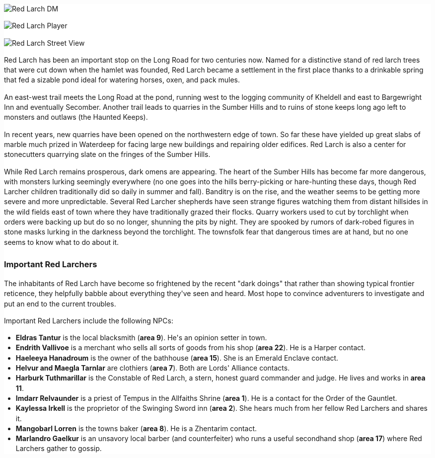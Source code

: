![Red Larch DM](adventure/PotA/Red-Larch-DM.jpg)

![Red Larch Player](adventure/PotA/Red-Larch-Player.jpg)

![Red Larch Street View](adventure/PotA/Red-Larch-Street-View.jpg)

Red Larch has been an important stop on the Long Road for two centuries now. Named for a distinctive stand of red larch trees that were cut down when the hamlet was founded, Red Larch became a settlement in the first place thanks to a drinkable spring that fed a sizable pond ideal for watering horses, oxen, and pack mules.

An east-west trail meets the Long Road at the pond, running west to the logging community of Kheldell and east to Bargewright Inn and eventually Secomber. Another trail leads to quarries in the Sumber Hills and to ruins of stone keeps long ago left to monsters and outlaws (the Haunted Keeps).

In recent years, new quarries have been opened on the northwestern edge of town. So far these have yielded up great slabs of marble much prized in Waterdeep for facing large new buildings and repairing older edifices. Red Larch is also a center for stonecutters quarrying slate on the fringes of the Sumber Hills.

While Red Larch remains prosperous, dark omens are appearing. The heart of the Sumber Hills has become far more dangerous, with monsters lurking seemingly everywhere (no one goes into the hills berry-picking or hare-hunting these days, though Red Larcher children traditionally did so daily in summer and fall). Banditry is on the rise, and the weather seems to be getting more severe and more unpredictable. Several Red Larcher shepherds have seen strange figures watching them from distant hillsides in the wild fields east of town where they have traditionally grazed their flocks. Quarry workers used to cut by torchlight when orders were backing up but do so no longer, shunning the pits by night. They are spooked by rumors of dark-robed figures in stone masks lurking in the darkness beyond the torchlight. The townsfolk fear that dangerous times are at hand, but no one seems to know what to do about it.

### Important Red Larchers

The inhabitants of Red Larch have become so frightened by the recent "dark doings" that rather than showing typical frontier reticence, they helpfully babble about everything they've seen and heard. Most hope to convince adventurers to investigate and put an end to the current troubles.

Important Red Larchers include the following NPCs:

- **Eldras Tantur** is the local blacksmith (**area 9**). He's an opinion setter in town.
- **Endrith Vallivoe** is a merchant who sells all sorts of goods from his shop (**area 22**). He is a Harper contact.
- **Haeleeya Hanadroum** is the owner of the bathhouse (**area 15**). She is an Emerald Enclave contact.
- **Helvur and Maegla Tarnlar** are clothiers (**area 7**). Both are Lords' Alliance contacts.
- **Harburk Tuthmarillar** is the Constable of Red Larch, a stern, honest guard commander and judge. He lives and works in **area 11**.
- **Imdarr Relvaunder** is a priest of Tempus in the Allfaiths Shrine (**area 1**). He is a contact for the Order of the Gauntlet.
- **Kaylessa Irkell** is the proprietor of the Swinging Sword inn (**area 2**). She hears much from her fellow Red Larchers and shares it.
- **Mangobarl Lorren** is the towns baker (**area 8**). He is a Zhentarim contact.
- **Marlandro Gaelkur** is an unsavory local barber (and counterfeiter) who runs a useful secondhand shop (**area 17**) where Red Larchers gather to gossip.
